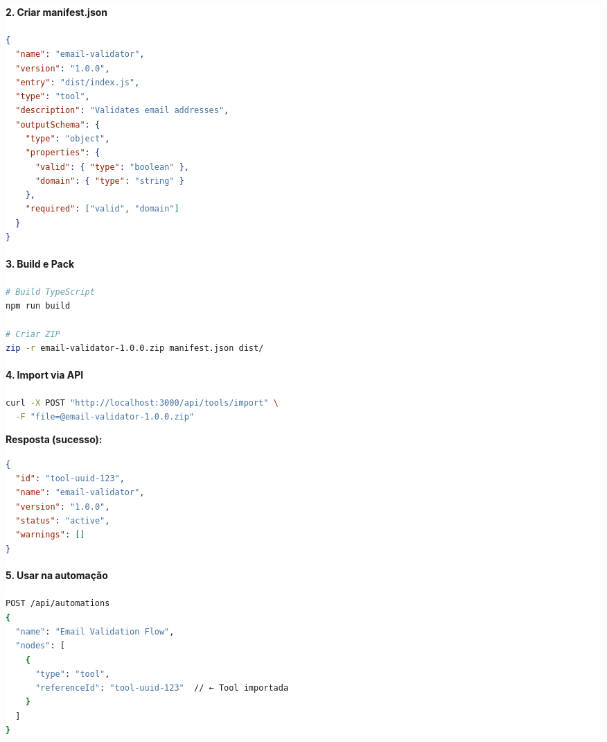 #### 2. Criar manifest.json
```json
{
  "name": "email-validator",
  "version": "1.0.0",
  "entry": "dist/index.js",
  "type": "tool",
  "description": "Validates email addresses",
  "outputSchema": {
    "type": "object",
    "properties": {
      "valid": { "type": "boolean" },
      "domain": { "type": "string" }
    },
    "required": ["valid", "domain"]
  }
}
```

#### 3. Build e Pack
```bash
# Build TypeScript
npm run build

# Criar ZIP
zip -r email-validator-1.0.0.zip manifest.json dist/
```

#### 4. Import via API
```bash
curl -X POST "http://localhost:3000/api/tools/import" \
  -F "file=@email-validator-1.0.0.zip"
```

**Resposta (sucesso):**
```json
{
  "id": "tool-uuid-123",
  "name": "email-validator",
  "version": "1.0.0",
  "status": "active",
  "warnings": []
}
```

#### 5. Usar na automação
```bash
POST /api/automations
{
  "name": "Email Validation Flow",
  "nodes": [
    {
      "type": "tool",
      "referenceId": "tool-uuid-123"  // ← Tool importada
    }
  ]
}
```
